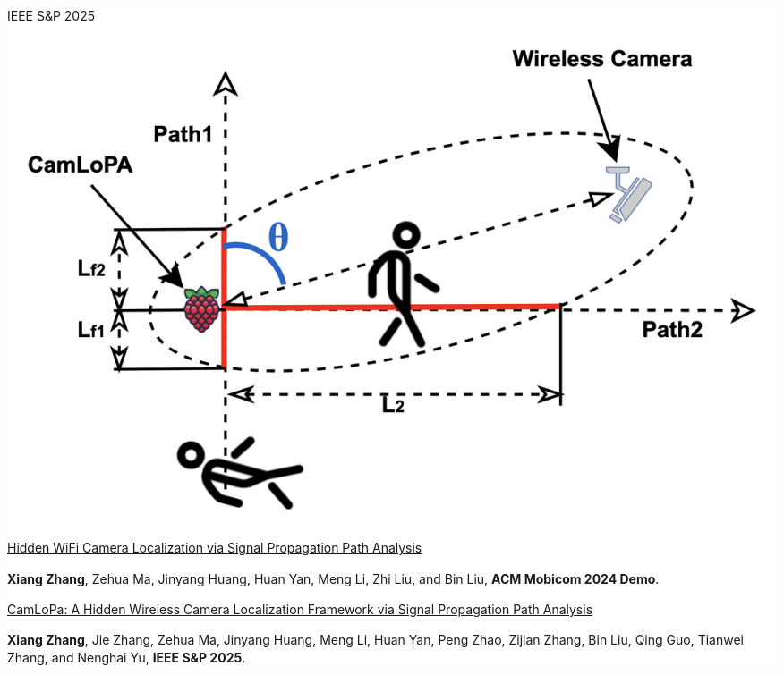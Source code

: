 </div>
</div>

<div class='paper-box'><div class='paper-box-image'><div><div class="badge">IEEE S&P 2025</div><img src='images/CamLoPA.png' alt="sym" width="100%"></div></div>
<div class='paper-box-text' markdown="1">

[Hidden WiFi Camera Localization via Signal Propagation Path Analysis](https://dl.acm.org/doi/abs/10.1145/3636534.3698834) 

**Xiang Zhang**, Zehua Ma, Jinyang Huang, Huan Yan, Meng Li, Zhi Liu, and Bin Liu, **ACM Mobicom 2024 Demo**.

[CamLoPa: A Hidden Wireless Camera Localization Framework via Signal Propagation Path Analysis](https://www.computer.org/csdl/proceedings-article/sp/2025/223600d376/26hiVtI5Xoc)

**Xiang Zhang**, Jie Zhang, Zehua Ma, Jinyang Huang, Meng Li, Huan Yan, Peng Zhao, Zijian Zhang, Bin Liu, Qing Guo, Tianwei Zhang, and Nenghai Yu, **IEEE S&P 2025**. 

</div>
</div>
